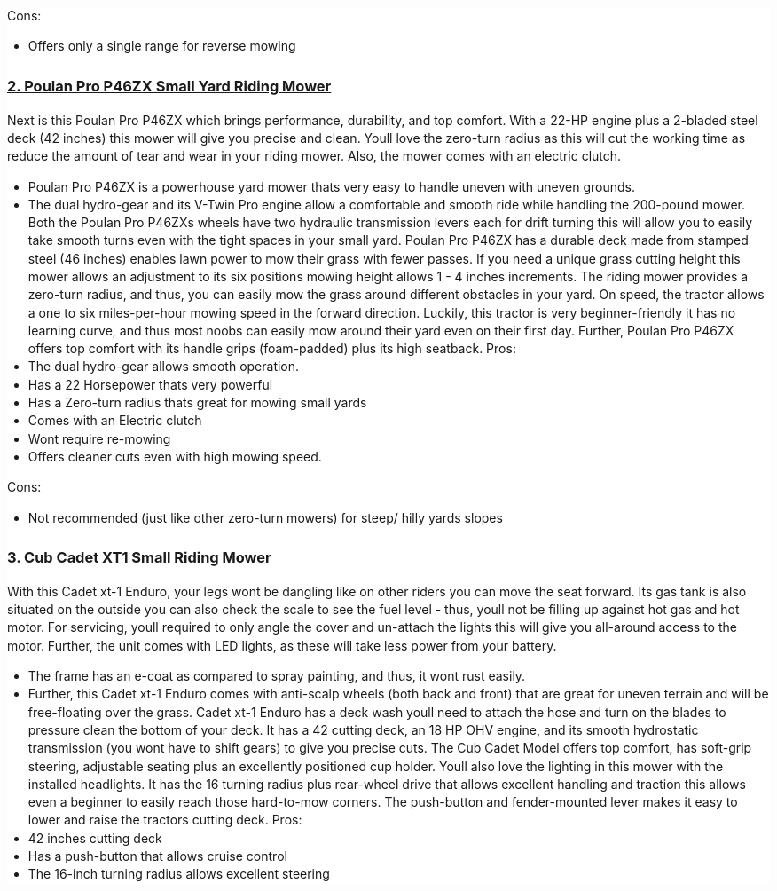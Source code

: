 Cons:
- Offers only a single range for reverse mowing

### [2. Poulan Pro P46ZX Small Yard Riding Mower](https://www.amazon.com/dp/B002PD87M8/?tag=p-policy-20)
Next is this Poulan Pro P46ZX  which brings performance, durability, and top comfort. With a 22-HP engine plus a 2-bladed steel deck (42 inches)  this mower will give you precise and clean.
Youll love the zero-turn radius as this will cut the working time as reduce the amount of tear and wear in your riding mower. Also, the mower comes with an electric clutch.
- Poulan Pro P46ZX is a powerhouse yard mower thats very easy to handle  uneven with uneven grounds.
- The dual hydro-gear and its V-Twin Pro engine allow a comfortable and smooth ride  while handling the 200-pound mower.
Both the Poulan Pro P46ZXs wheels have two hydraulic transmission levers each for drift turning  this will allow you to easily take smooth turns even with the tight spaces in your small yard.
Poulan Pro P46ZX has a durable deck made from stamped steel (46 inches) enables lawn power to mow their grass with fewer passes.
If you need a unique grass cutting height  this mower allows an adjustment to its six positions mowing height  allows 1  - 4 inches increments.
The riding mower provides a zero-turn radius, and thus, you can easily mow the grass around different obstacles in your yard. On speed, the tractor allows a one to six miles-per-hour mowing speed in the forward direction.
Luckily, this tractor is very beginner-friendly  it has no learning curve, and thus most noobs can easily mow around their yard even on their first day.
Further, Poulan Pro P46ZX offers top comfort with its handle grips (foam-padded) plus its high seatback.
Pros:
- The dual hydro-gear allows smooth operation.
- Has a 22 Horsepower thats very powerful
- Has a Zero-turn radius thats great for mowing small yards
- Comes with an Electric clutch
- Wont require re-mowing
- Offers cleaner cuts even with high mowing speed.

Cons:
- Not recommended (just like other zero-turn mowers) for steep/ hilly yards slopes

### [3. Cub Cadet XT1 Small Riding Mower](https://www.amazon.com/dp/B017S0JE1K/?tag=p-policy-20)
With this Cadet xt-1 Enduro, your legs wont be dangling like on other riders  you can move the seat forward.
Its gas tank is also situated on the outside  you can also check the scale to see the fuel level - thus, youll not be filling up against hot gas and hot motor.
For servicing, youll required to only angle the cover and un-attach the lights  this will give you all-around access to the motor.
Further, the unit comes with LED lights, as these will take less power from your battery.
- The frame has an e-coat as compared to spray painting, and thus, it wont rust easily.
- Further, this Cadet xt-1 Enduro comes with anti-scalp wheels (both back and front) that are great for uneven terrain and will be free-floating over the grass.
Cadet xt-1 Enduro has a deck wash  youll need to attach the hose and turn on the blades to pressure clean the bottom of your deck.
It has a 42 cutting deck, an 18 HP OHV engine, and its smooth hydrostatic transmission (you wont have to shift gears) to give you precise cuts.
The Cub Cadet Model offers top comfort, has soft-grip steering, adjustable seating plus an excellently positioned cup holder. Youll also love the lighting in this mower with the installed headlights.
It has the 16 turning radius plus rear-wheel drive that allows excellent handling and traction  this allows even a beginner to easily reach those hard-to-mow corners.
The push-button and fender-mounted lever makes it easy to lower and raise the tractors cutting deck.
Pros:
- 42 inches cutting deck
- Has a push-button that allows cruise control
- The 16-inch turning radius allows excellent steering